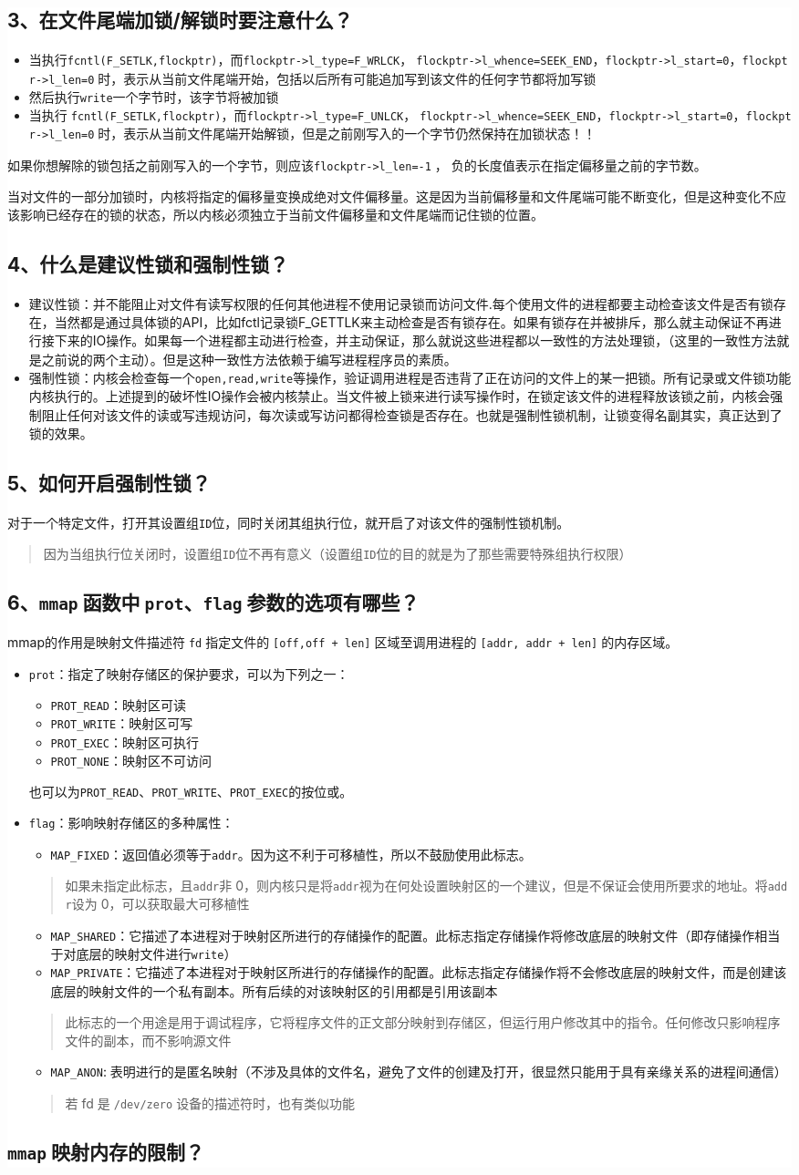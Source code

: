 ## 3、在文件尾端加锁/解锁时要注意什么？

- 当执行`fcntl(F_SETLK,flockptr)`，而`flockptr->l_type=F_WRLCK`，
`flockptr->l_whence=SEEK_END`，`flockptr->l_start=0`，`flockptr->l_len=0` 时，表示从当前文件尾端开始，包括以后所有可能追加写到该文件的任何字节都将加写锁
- 然后执行`write`一个字节时，该字节将被加锁
- 当执行 `fcntl(F_SETLK,flockptr)`，而`flockptr->l_type=F_UNLCK`，
`flockptr->l_whence=SEEK_END`，`flockptr->l_start=0`，`flockptr->l_len=0` 时，表示从当前文件尾端开始解锁，但是之前刚写入的一个字节仍然保持在加锁状态！！

如果你想解除的锁包括之前刚写入的一个字节，则应该`flockptr->l_len=-1` ， 负的长度值表示在指定偏移量之前的字节数。

当对文件的一部分加锁时，内核将指定的偏移量变换成绝对文件偏移量。这是因为当前偏移量和文件尾端可能不断变化，但是这种变化不应该影响已经存在的锁的状态，所以内核必须独立于当前文件偏移量和文件尾端而记住锁的位置。

## 4、什么是建议性锁和强制性锁？


- 建议性锁：并不能阻止对文件有读写权限的任何其他进程不使用记录锁而访问文件.每个使用文件的进程都要主动检查该文件是否有锁存在，当然都是通过具体锁的API，比如fctl记录锁F_GETTLK来主动检查是否有锁存在。如果有锁存在并被排斥，那么就主动保证不再进行接下来的IO操作。如果每一个进程都主动进行检查，并主动保证，那么就说这些进程都以一致性的方法处理锁，（这里的一致性方法就是之前说的两个主动）。但是这种一致性方法依赖于编写进程程序员的素质。
- 强制性锁：内核会检查每一个`open,read,write`等操作，验证调用进程是否违背了正在访问的文件上的某一把锁。所有记录或文件锁功能内核执行的。上述提到的破坏性IO操作会被内核禁止。当文件被上锁来进行读写操作时，在锁定该文件的进程释放该锁之前，内核会强制阻止任何对该文件的读或写违规访问，每次读或写访问都得检查锁是否存在。也就是强制性锁机制，让锁变得名副其实，真正达到了锁的效果。


## 5、如何开启强制性锁？
对于一个特定文件，打开其设置组`ID`位，同时关闭其组执行位，就开启了对该文件的强制性锁机制。
> 因为当组执行位关闭时，设置组`ID`位不再有意义（设置组`ID`位的目的就是为了那些需要特殊组执行权限）


## 6、`mmap` 函数中 `prot`、`flag` 参数的选项有哪些？

mmap的作用是映射文件描述符 `fd` 指定文件的 `[off,off + len]` 区域至调用进程的 `[addr, addr + len]` 的内存区域。

- `prot`：指定了映射存储区的保护要求，可以为下列之一：
	- `PROT_READ`：映射区可读
	- `PROT_WRITE`：映射区可写
	- `PROT_EXEC`：映射区可执行
	- `PROT_NONE`：映射区不可访问

	也可以为`PROT_READ`、`PROT_WRITE`、`PROT_EXEC`的按位或。
- `flag`：影响映射存储区的多种属性：
	- `MAP_FIXED`：返回值必须等于`addr`。因为这不利于可移植性，所以不鼓励使用此标志。
	> 如果未指定此标志，且`addr`非 0，则内核只是将`addr`视为在何处设置映射区的一个建议，但是不保证会使用所要求的地址。将`addr`设为 0，可以获取最大可移植性

	- `MAP_SHARED`：它描述了本进程对于映射区所进行的存储操作的配置。此标志指定存储操作将修改底层的映射文件（即存储操作相当于对底层的映射文件进行`write`）
	- `MAP_PRIVATE`：它描述了本进程对于映射区所进行的存储操作的配置。此标志指定存储操作将不会修改底层的映射文件，而是创建该底层的映射文件的一个私有副本。所有后续的对该映射区的引用都是引用该副本
	> 此标志的一个用途是用于调试程序，它将程序文件的正文部分映射到存储区，但运行用户修改其中的指令。任何修改只影响程序文件的副本，而不影响源文件
	- `MAP_ANON`: 表明进行的是匿名映射（不涉及具体的文件名，避免了文件的创建及打开，很显然只能用于具有亲缘关系的进程间通信）
	> 若 fd 是 `/dev/zero` 设备的描述符时，也有类似功能

## `mmap` 映射内存的限制？
